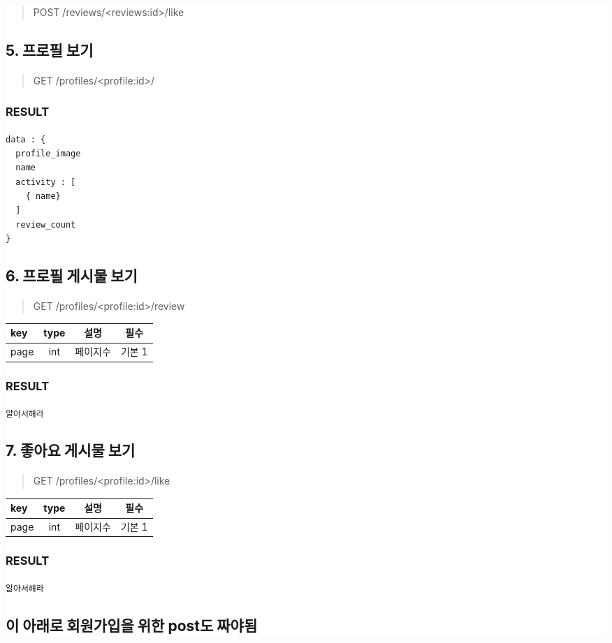 > POST /reviews/\<reviews:id>/like

## 5. 프로필 보기

> GET /profiles/\<profile:id>/


### RESULT
```
data : {
  profile_image
  name
  activity : [
    { name}
  ]
  review_count
}
```

## 6. 프로필 게시물 보기

> GET /profiles/\<profile:id>/review

| key  | type  |  설명   |  필수   |
| :--- | :---: | :---: | :---: |
| page |  int  | 페이지수  | 기본 1  |

### RESULT
```
알아서해라
```

## 7. 좋아요 게시물 보기

> GET /profiles/\<profile:id>/like


| key  | type  |  설명   |  필수   |
| :--- | :---: | :---: | :---: |
| page |  int  | 페이지수  | 기본 1  |

### RESULT
```
알아서해라
```


## 이 아래로 회원가입을 위한 post도 짜야됨